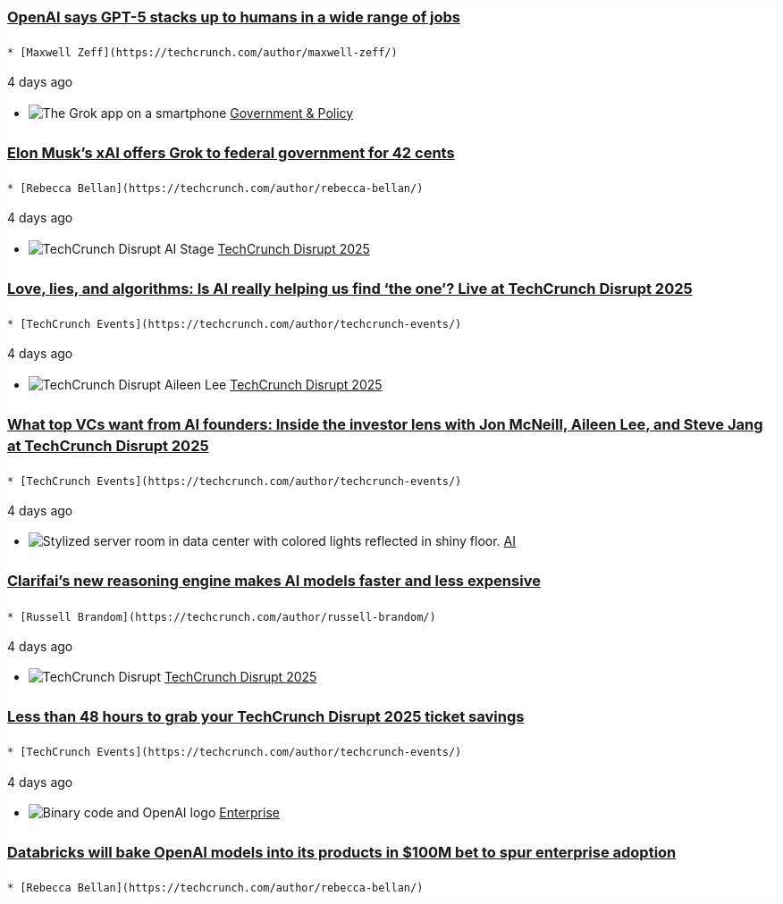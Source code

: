 ###  [OpenAI says GPT-5 stacks up to humans in a wide range of jobs](https://techcrunch.com/2025/09/25/openai-says-gpt-5-stacks-up-to-humans-in-a-wide-range-of-jobs/)
    * [Maxwell Zeff](https://techcrunch.com/author/maxwell-zeff/)
4 days ago
  * ![The Grok app on a smartphone](https://techcrunch.com/wp-content/uploads/2025/07/GettyImages-2218892225.jpg?w=559)
[Government & Policy](https://techcrunch.com/category/government-policy/)
###  [Elon Musk’s xAI offers Grok to federal government for 42 cents ](https://techcrunch.com/2025/09/25/elon-musks-xai-offers-grok-to-federal-government-for-42-cents/)
    * [Rebecca Bellan](https://techcrunch.com/author/rebecca-bellan/)
4 days ago
  * ![TechCrunch Disrupt AI Stage](https://techcrunch.com/wp-content/uploads/2025/09/Disrupt-2025-AI-Stage.jpg?w=562)
[TechCrunch Disrupt 2025](https://techcrunch.com/events/tc-disrupt-2025/)
###  [Love, lies, and algorithms: Is AI really helping us find ‘the one’? Live at TechCrunch Disrupt 2025](https://techcrunch.com/2025/09/25/love-lies-and-algorithms-is-ai-really-helping-us-find-the-one/)
    * [TechCrunch Events](https://techcrunch.com/author/techcrunch-events/)
4 days ago
  * ![TechCrunch Disrupt Aileen Lee](https://techcrunch.com/wp-content/uploads/2018/09/disruptsf18_aileen_lee_megan_quinn_sarah_tavel-0453.jpg?w=563)
[TechCrunch Disrupt 2025](https://techcrunch.com/events/tc-disrupt-2025/)
###  [What top VCs want from AI founders: Inside the investor lens with Jon McNeill, Aileen Lee, and Steve Jang at TechCrunch Disrupt 2025](https://techcrunch.com/2025/09/25/what-top-vcs-want-from-ai-founders-inside-the-investor-lens-with-jon-mcneill-aileen-lee-and-steve-jang-at-techcrunch-disrupt-2025/)
    * [TechCrunch Events](https://techcrunch.com/author/techcrunch-events/)
4 days ago
  * ![Stylized server room in data center with colored lights reflected in shiny floor.](https://techcrunch.com/wp-content/uploads/2024/03/GettyImages-1862779720.jpg?w=610)
[AI](https://techcrunch.com/category/artificial-intelligence/)
###  [Clarifai’s new reasoning engine makes AI models faster and less expensive](https://techcrunch.com/2025/09/25/clarifais-new-reasoning-engine-makes-ai-models-faster-and-less-expensive/)
    * [Russell Brandom](https://techcrunch.com/author/russell-brandom/)
4 days ago
  * ![TechCrunch Disrupt](https://techcrunch.com/wp-content/uploads/2024/05/27055664959_5fbe947d9b_o.jpg?w=563)
[TechCrunch Disrupt 2025](https://techcrunch.com/events/tc-disrupt-2025/)
###  [Less than 48 hours to grab your TechCrunch Disrupt 2025 ticket savings](https://techcrunch.com/2025/09/25/these-are-the-last-2-days-for-techcrunch-disrupt-2025-ticket-savings/)
    * [TechCrunch Events](https://techcrunch.com/author/techcrunch-events/)
4 days ago
  * ![Binary code and OpenAI logo](https://techcrunch.com/wp-content/uploads/2024/12/GettyImages-2021258442.jpg?w=563)
[Enterprise](https://techcrunch.com/category/enterprise/)
###  [Databricks will bake OpenAI models into its products in $100M bet to spur enterprise adoption](https://techcrunch.com/2025/09/25/databricks-will-bake-openai-models-into-its-products-in-100m-bet-to-spur-enterprise-adoption/)
    * [Rebecca Bellan](https://techcrunch.com/author/rebecca-bellan/)
